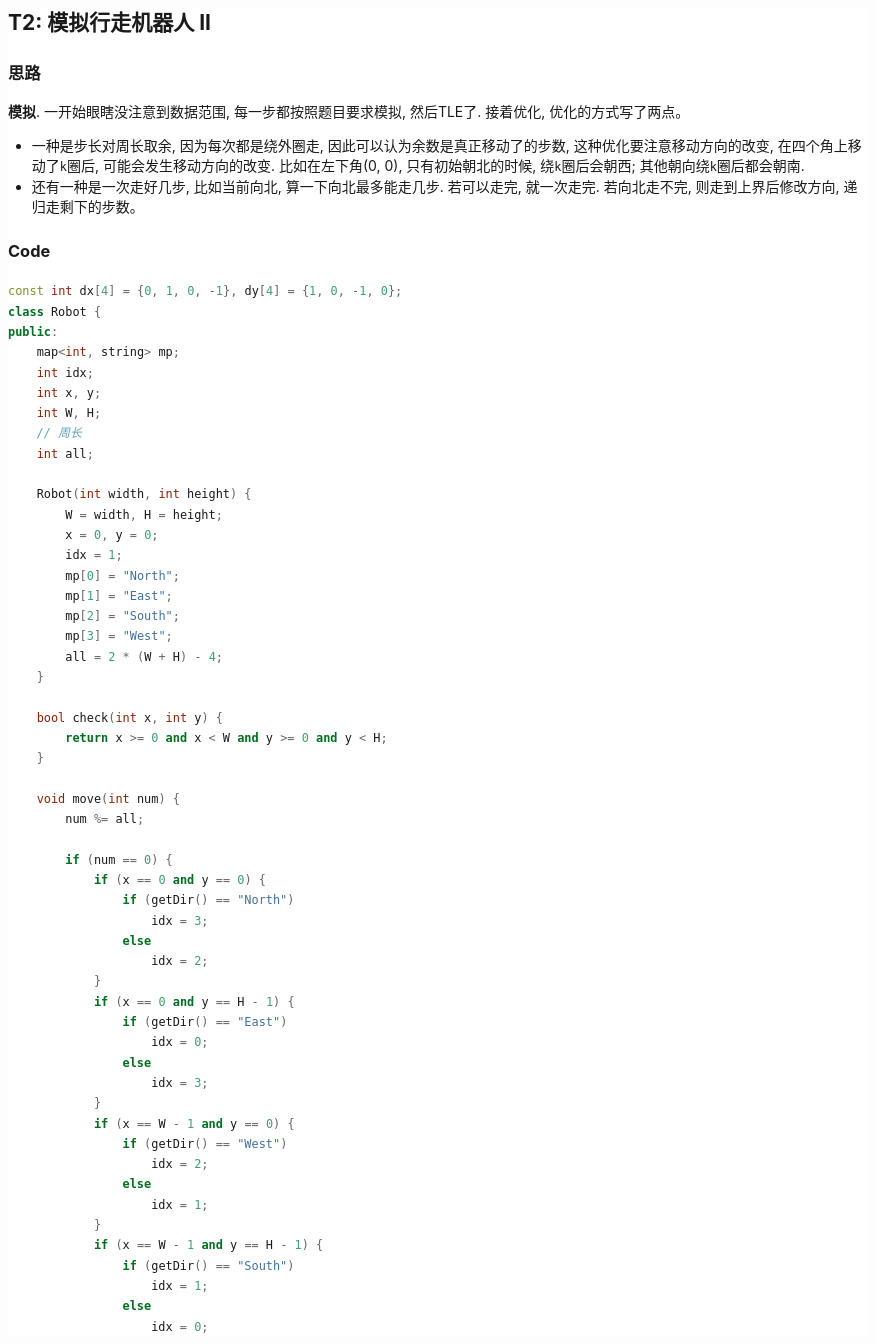 ## T2: 模拟行走机器人 II

### 思路
**模拟**. 一开始眼瞎没注意到数据范围, 每一步都按照题目要求模拟, 然后TLE了. 接着优化, 优化的方式写了两点。
- 一种是步长对周长取余, 因为每次都是绕外圈走, 因此可以认为余数是真正移动了的步数, 这种优化要注意移动方向的改变, 在四个角上移动了`k`圈后, 可能会发生移动方向的改变. 比如在左下角(0, 0), 只有初始朝北的时候, 绕`k`圈后会朝西; 其他朝向绕`k`圈后都会朝南. 
- 还有一种是一次走好几步, 比如当前向北, 算一下向北最多能走几步. 若可以走完, 就一次走完. 若向北走不完, 则走到上界后修改方向, 递归走剩下的步数。

### Code
```cpp
const int dx[4] = {0, 1, 0, -1}, dy[4] = {1, 0, -1, 0};
class Robot {
public:
    map<int, string> mp;
    int idx;
    int x, y;
    int W, H;
    // 周长
    int all;
    
    Robot(int width, int height) {
        W = width, H = height;
        x = 0, y = 0;
        idx = 1;
        mp[0] = "North";
        mp[1] = "East";
        mp[2] = "South";
        mp[3] = "West";
        all = 2 * (W + H) - 4;
    }
    
    bool check(int x, int y) {
        return x >= 0 and x < W and y >= 0 and y < H;
    }
    
    void move(int num) {
        num %= all;
        
        if (num == 0) {
            if (x == 0 and y == 0) {
                if (getDir() == "North") 
                    idx = 3;
                else
                    idx = 2;
            }
            if (x == 0 and y == H - 1) {
                if (getDir() == "East") 
                    idx = 0;
                else
                    idx = 3;
            }
            if (x == W - 1 and y == 0) {
                if (getDir() == "West")
                    idx = 2;
                else
                    idx = 1;
            }
            if (x == W - 1 and y == H - 1) {
                if (getDir() == "South")
                    idx = 1;
                else 
                    idx = 0;
```